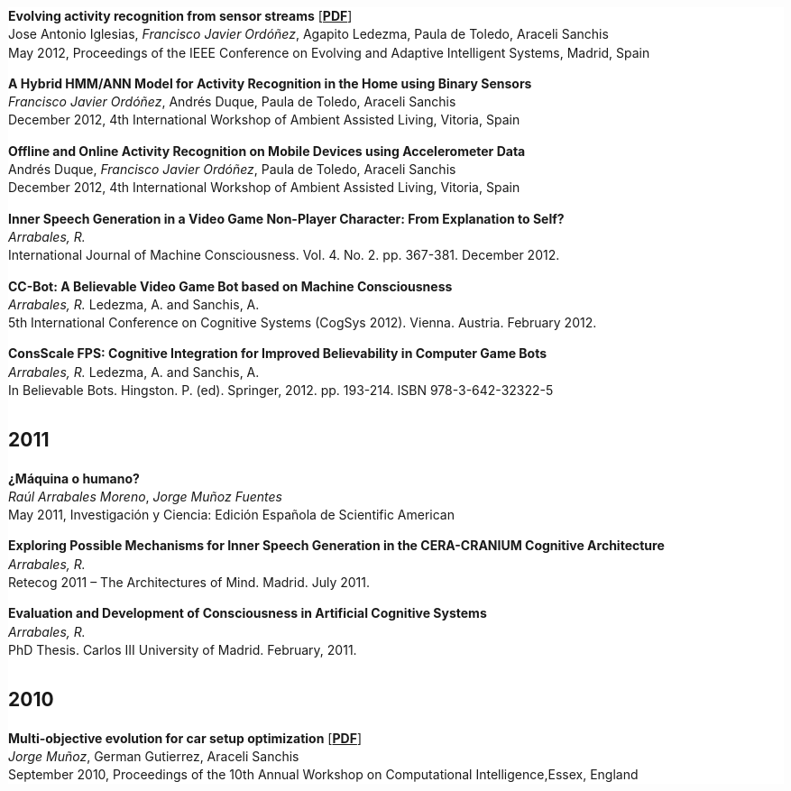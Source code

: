 **Evolving activity recognition from sensor streams** [**[PDF](https://s3.amazonaws.com/academia.edu.documents/42608451/Evolving_activity_recognition_from_senso20160212-2091-x1zsok.pdf?AWSAccessKeyId=AKIAIWOWYYGZ2Y53UL3A&Expires=1506026044&Signature=OKQMStPfuX8jV0zkgRm%2FYKanABc%3D&response-content-disposition=inline%3B%20filename%3DEvolving_activity_recognition_from_senso.pdf)**]  
Jose Antonio Iglesias, _Francisco Javier Ordóñez_, Agapito Ledezma, Paula de Toledo, Araceli Sanchis  
May 2012, Proceedings of the IEEE Conference on Evolving and Adaptive Intelligent Systems, Madrid, Spain

**A Hybrid HMM/ANN Model for Activity Recognition in the Home using Binary Sensors**  
_Francisco Javier Ordóñez_, Andrés Duque, Paula de Toledo, Araceli Sanchis  
December 2012, 4th International Workshop of Ambient Assisted Living, Vitoria, Spain

**Offline and Online Activity Recognition on Mobile Devices using Accelerometer Data**  
Andrés Duque, _Francisco Javier Ordóñez_, Paula de Toledo, Araceli Sanchis  
December 2012, 4th International Workshop of Ambient Assisted Living, Vitoria, Spain

**Inner Speech Generation in a Video Game Non-Player Character: From Explanation to Self?**  
_Arrabales, R._  
International Journal of Machine Consciousness. Vol. 4. No. 2. pp. 367-381. December 2012.

**CC-Bot: A Believable Video Game Bot based on Machine Consciousness**  
_Arrabales, R._ Ledezma, A. and Sanchis, A.  
5th International Conference on Cognitive Systems (CogSys 2012). Vienna. Austria. February 2012.

**ConsScale FPS: Cognitive Integration for Improved Believability in Computer Game Bots**  
_Arrabales, R._ Ledezma, A. and Sanchis, A.  
In Believable Bots. Hingston. P. (ed). Springer, 2012. pp. 193-214. ISBN 978-3-642-32322-5

## 2011

**¿Máquina o humano?**  
_Raúl Arrabales Moreno_, _Jorge Muñoz Fuentes_  
May 2011, Investigación y Ciencia: Edición Española de Scientific American

**Exploring Possible Mechanisms for Inner Speech Generation in the CERA-CRANIUM Cognitive Architecture**  
_Arrabales, R._  
Retecog 2011 – The Architectures of Mind. Madrid. July 2011.

**Evaluation and Development of Consciousness in Artificial Cognitive Systems**  
_Arrabales, R._  
PhD Thesis. Carlos III University of Madrid. February, 2011.

## 2010

**Multi-objective evolution for car setup optimization** [**[PDF](https://s3.amazonaws.com/academia.edu.documents/40052996/Multi-objective_evolution_for_Car_Setup_20151116-17636-ssmos6.pdf?AWSAccessKeyId=AKIAIWOWYYGZ2Y53UL3A&Expires=1502048797&Signature=omhEMcxb5kxkEa%2BP%2FC7FckjodOc%3D&response-content-disposition=inline%3B%20filename%3DMulti-objective_evolution_for_car_setup.pdf)**]  
_Jorge Muñoz_, German Gutierrez, Araceli Sanchis  
September 2010, Proceedings of the 10th Annual Workshop on Computational Intelligence,Essex, England
